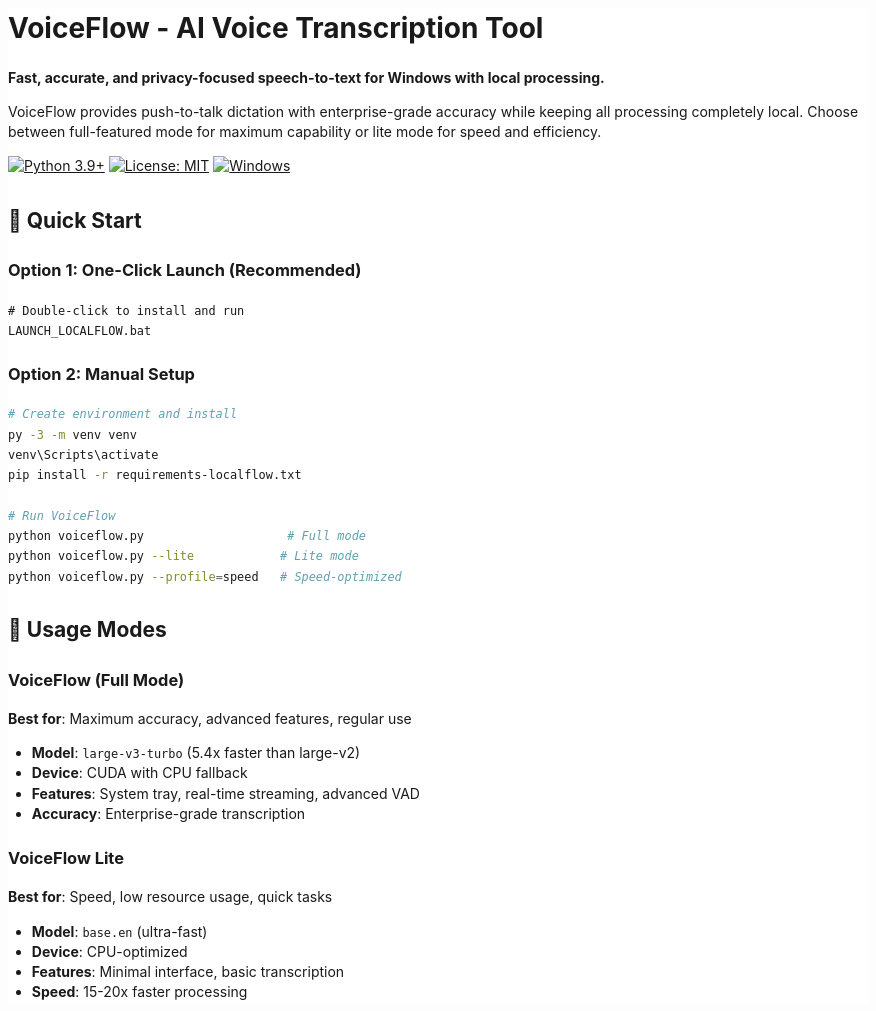 # VoiceFlow - AI Voice Transcription Tool

**Fast, accurate, and privacy-focused speech-to-text for Windows with local processing.**

VoiceFlow provides push-to-talk dictation with enterprise-grade accuracy while keeping all processing completely local. Choose between full-featured mode for maximum capability or lite mode for speed and efficiency.

[![Python 3.9+](https://img.shields.io/badge/python-3.9+-blue.svg)](https://www.python.org/downloads/)
[![License: MIT](https://img.shields.io/badge/License-MIT-green.svg)](LICENSE)
[![Windows](https://img.shields.io/badge/platform-windows-lightgrey.svg)](https://www.microsoft.com/windows)

## 🚀 Quick Start

### Option 1: One-Click Launch (Recommended)
```batch
# Double-click to install and run
LAUNCH_LOCALFLOW.bat
```

### Option 2: Manual Setup
```bash
# Create environment and install
py -3 -m venv venv
venv\Scripts\activate
pip install -r requirements-localflow.txt

# Run VoiceFlow
python voiceflow.py                    # Full mode
python voiceflow.py --lite            # Lite mode
python voiceflow.py --profile=speed   # Speed-optimized
```

## 🎯 Usage Modes

### VoiceFlow (Full Mode)
**Best for**: Maximum accuracy, advanced features, regular use
- **Model**: `large-v3-turbo` (5.4x faster than large-v2)
- **Device**: CUDA with CPU fallback
- **Features**: System tray, real-time streaming, advanced VAD
- **Accuracy**: Enterprise-grade transcription

### VoiceFlow Lite
**Best for**: Speed, low resource usage, quick tasks
- **Model**: `base.en` (ultra-fast)
- **Device**: CPU-optimized
- **Features**: Minimal interface, basic transcription
- **Speed**: 15-20x faster processing
